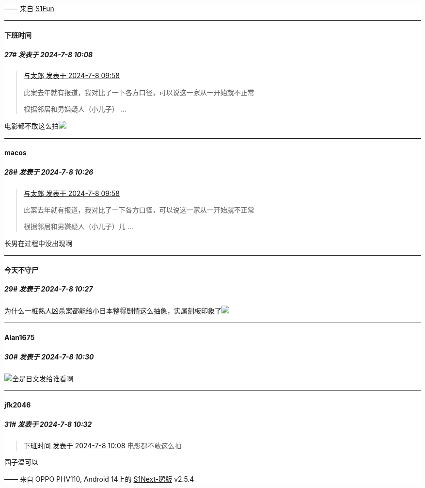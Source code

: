 —— 来自 [S1Fun](https://s1fun.koalcat.com)

*****

####  下班时间  
##### 27#       发表于 2024-7-8 10:08

<blockquote><a href="httphttps://bbs.saraba1st.com/2b/forum.php?mod=redirect&amp;goto=findpost&amp;pid=65517353&amp;ptid=2190530" target="_blank">与太郎 发表于 2024-7-8 09:58</a>

此案去年就有报道，我对比了一下各方口径，可以说这一家从一开始就不正常

根据邻居和男嫌疑人（小儿子） ...</blockquote>
电影都不敢这么拍<img src="https://static.saraba1st.com/image/smiley/face2017/024.png" referrerpolicy="no-referrer">

*****

####  macos  
##### 28#       发表于 2024-7-8 10:26

<blockquote><a href="httphttps://bbs.saraba1st.com/2b/forum.php?mod=redirect&amp;goto=findpost&amp;pid=65517353&amp;ptid=2190530" target="_blank">与太郎 发表于 2024-7-8 09:58</a>

此案去年就有报道，我对比了一下各方口径，可以说这一家从一开始就不正常

根据邻居和男嫌疑人（小儿子）儿 ...</blockquote>
长男在过程中没出现啊

*****

####  今天不守尸  
##### 29#       发表于 2024-7-8 10:27

为什么一桩熟人凶杀案都能给小日本整得剧情这么抽象，实属刻板印象了<img src="https://static.saraba1st.com/image/smiley/face2017/159.png" referrerpolicy="no-referrer">

*****

####  Alan1675  
##### 30#       发表于 2024-7-8 10:30

<img src="https://static.saraba1st.com/image/smiley/face2017/186.png" referrerpolicy="no-referrer">全是日文发给谁看啊

*****

####  jfk2046  
##### 31#       发表于 2024-7-8 10:32

<blockquote><a href="httphttps://bbs.saraba1st.com/2b/forum.php?mod=redirect&amp;goto=findpost&amp;pid=65517474&amp;ptid=2190530" target="_blank">下班时间 发表于 2024-7-8 10:08</a>
电影都不敢这么拍</blockquote>
园子温可以

—— 来自 OPPO PHV110, Android 14上的 [S1Next-鹅版](https://github.com/ykrank/S1-Next/releases) v2.5.4
